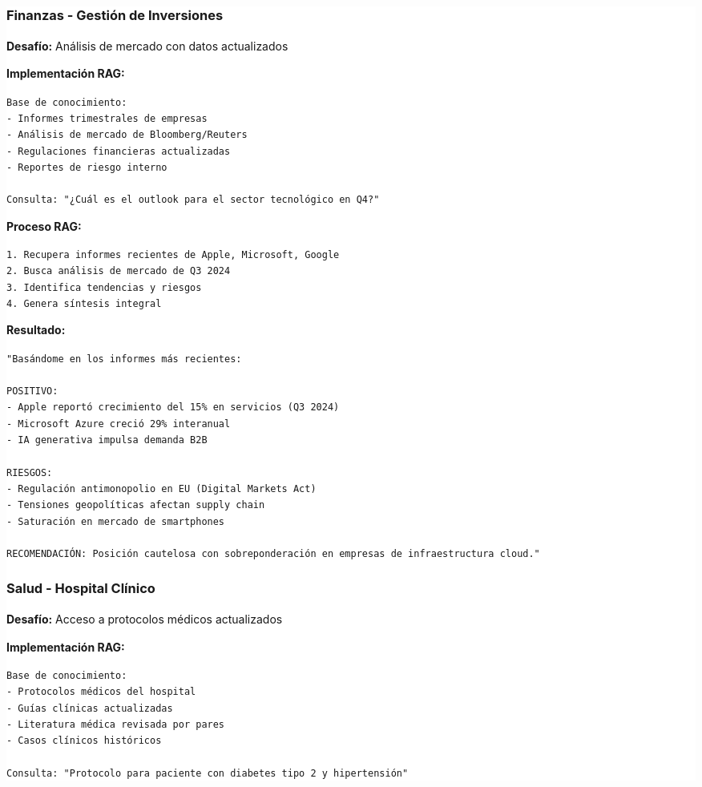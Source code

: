 ### **Finanzas - Gestión de Inversiones**

**Desafío:** Análisis de mercado con datos actualizados

**Implementación RAG:**
```
Base de conocimiento:
- Informes trimestrales de empresas
- Análisis de mercado de Bloomberg/Reuters
- Regulaciones financieras actualizadas
- Reportes de riesgo interno

Consulta: "¿Cuál es el outlook para el sector tecnológico en Q4?"
```

**Proceso RAG:**
```
1. Recupera informes recientes de Apple, Microsoft, Google
2. Busca análisis de mercado de Q3 2024
3. Identifica tendencias y riesgos
4. Genera síntesis integral
```

**Resultado:**
```
"Basándome en los informes más recientes:

POSITIVO:
- Apple reportó crecimiento del 15% en servicios (Q3 2024)
- Microsoft Azure creció 29% interanual
- IA generativa impulsa demanda B2B

RIESGOS:
- Regulación antimonopolio en EU (Digital Markets Act)
- Tensiones geopolíticas afectan supply chain
- Saturación en mercado de smartphones

RECOMENDACIÓN: Posición cautelosa con sobreponderación en empresas de infraestructura cloud."
```

### **Salud - Hospital Clínico**

**Desafío:** Acceso a protocolos médicos actualizados

**Implementación RAG:**
```
Base de conocimiento:
- Protocolos médicos del hospital
- Guías clínicas actualizadas
- Literatura médica revisada por pares
- Casos clínicos históricos

Consulta: "Protocolo para paciente con diabetes tipo 2 y hipertensión"
```
